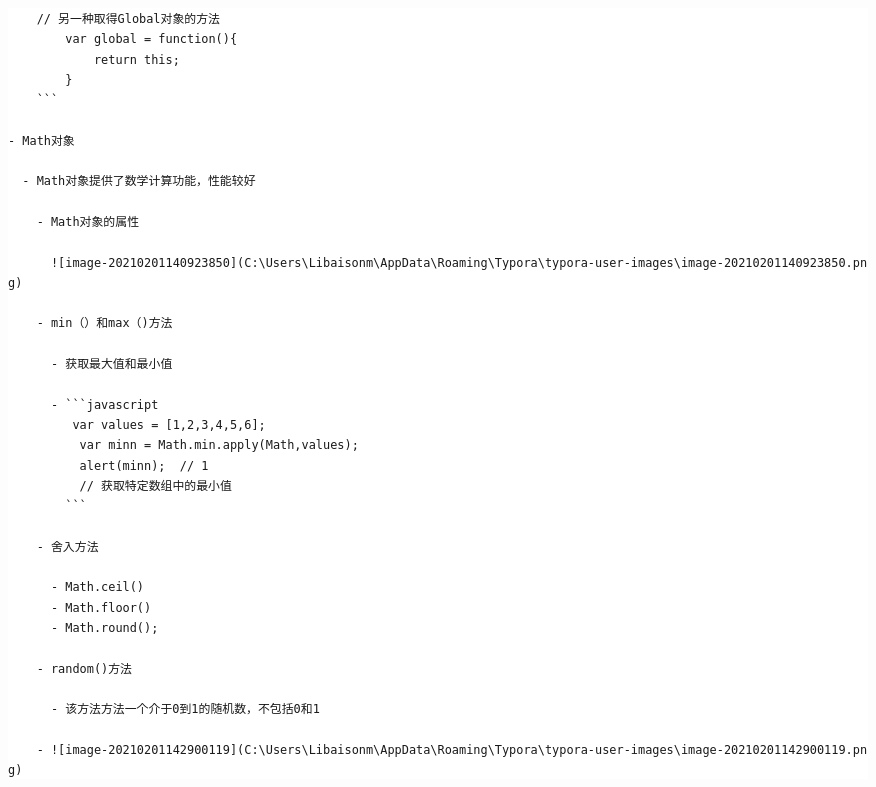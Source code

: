         // 另一种取得Global对象的方法
        	var global = function(){
                return this;
            }
        ```

    - Math对象

      - Math对象提供了数学计算功能，性能较好

        - Math对象的属性

          ![image-20210201140923850](C:\Users\Libaisonm\AppData\Roaming\Typora\typora-user-images\image-20210201140923850.png)

        - min（）和max（)方法

          - 获取最大值和最小值

          - ```javascript
             var values = [1,2,3,4,5,6];
              var minn = Math.min.apply(Math,values);
              alert(minn);  // 1
              // 获取特定数组中的最小值 
            ```

        - 舍入方法

          - Math.ceil()
          - Math.floor()
          - Math.round();

        - random()方法

          - 该方法方法一个介于0到1的随机数，不包括0和1

        - ![image-20210201142900119](C:\Users\Libaisonm\AppData\Roaming\Typora\typora-user-images\image-20210201142900119.png)